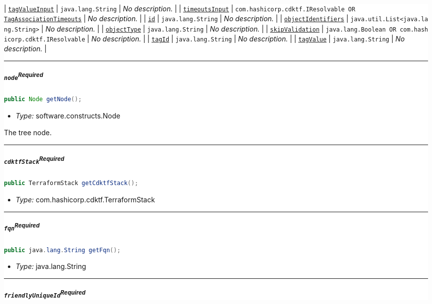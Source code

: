 | <code><a href="#@cdktf/provider-snowflake.tagAssociation.TagAssociation.property.tagValueInput">tagValueInput</a></code> | <code>java.lang.String</code> | *No description.* |
| <code><a href="#@cdktf/provider-snowflake.tagAssociation.TagAssociation.property.timeoutsInput">timeoutsInput</a></code> | <code>com.hashicorp.cdktf.IResolvable OR <a href="#@cdktf/provider-snowflake.tagAssociation.TagAssociationTimeouts">TagAssociationTimeouts</a></code> | *No description.* |
| <code><a href="#@cdktf/provider-snowflake.tagAssociation.TagAssociation.property.id">id</a></code> | <code>java.lang.String</code> | *No description.* |
| <code><a href="#@cdktf/provider-snowflake.tagAssociation.TagAssociation.property.objectIdentifiers">objectIdentifiers</a></code> | <code>java.util.List<java.lang.String></code> | *No description.* |
| <code><a href="#@cdktf/provider-snowflake.tagAssociation.TagAssociation.property.objectType">objectType</a></code> | <code>java.lang.String</code> | *No description.* |
| <code><a href="#@cdktf/provider-snowflake.tagAssociation.TagAssociation.property.skipValidation">skipValidation</a></code> | <code>java.lang.Boolean OR com.hashicorp.cdktf.IResolvable</code> | *No description.* |
| <code><a href="#@cdktf/provider-snowflake.tagAssociation.TagAssociation.property.tagId">tagId</a></code> | <code>java.lang.String</code> | *No description.* |
| <code><a href="#@cdktf/provider-snowflake.tagAssociation.TagAssociation.property.tagValue">tagValue</a></code> | <code>java.lang.String</code> | *No description.* |

---

##### `node`<sup>Required</sup> <a name="node" id="@cdktf/provider-snowflake.tagAssociation.TagAssociation.property.node"></a>

```java
public Node getNode();
```

- *Type:* software.constructs.Node

The tree node.

---

##### `cdktfStack`<sup>Required</sup> <a name="cdktfStack" id="@cdktf/provider-snowflake.tagAssociation.TagAssociation.property.cdktfStack"></a>

```java
public TerraformStack getCdktfStack();
```

- *Type:* com.hashicorp.cdktf.TerraformStack

---

##### `fqn`<sup>Required</sup> <a name="fqn" id="@cdktf/provider-snowflake.tagAssociation.TagAssociation.property.fqn"></a>

```java
public java.lang.String getFqn();
```

- *Type:* java.lang.String

---

##### `friendlyUniqueId`<sup>Required</sup> <a name="friendlyUniqueId" id="@cdktf/provider-snowflake.tagAssociation.TagAssociation.property.friendlyUniqueId"></a>
